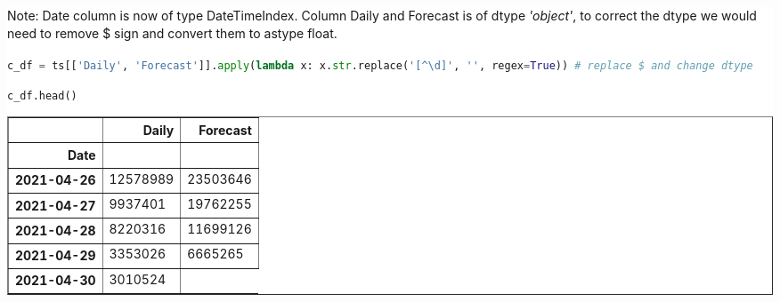 
Note: Date column is now of type DateTimeIndex. Column Daily and Forecast is of dtype *'object'*, to correct the dtype we would need to remove $ sign and convert them to astype float.


```python
c_df = ts[['Daily', 'Forecast']].apply(lambda x: x.str.replace('[^\d]', '', regex=True)) # replace $ and change dtype
```


```python
c_df.head()
```




<div>
<style scoped>
    .dataframe tbody tr th:only-of-type {
        vertical-align: middle;
    }

    .dataframe tbody tr th {
        vertical-align: top;
    }

    .dataframe thead th {
        text-align: right;
    }
</style>
<table border="1" class="dataframe">
  <thead>
    <tr style="text-align: right;">
      <th></th>
      <th>Daily</th>
      <th>Forecast</th>
    </tr>
    <tr>
      <th>Date</th>
      <th></th>
      <th></th>
    </tr>
  </thead>
  <tbody>
    <tr>
      <th>2021-04-26</th>
      <td>12578989</td>
      <td>23503646</td>
    </tr>
    <tr>
      <th>2021-04-27</th>
      <td>9937401</td>
      <td>19762255</td>
    </tr>
    <tr>
      <th>2021-04-28</th>
      <td>8220316</td>
      <td>11699126</td>
    </tr>
    <tr>
      <th>2021-04-29</th>
      <td>3353026</td>
      <td>6665265</td>
    </tr>
    <tr>
      <th>2021-04-30</th>
      <td>3010524</td>